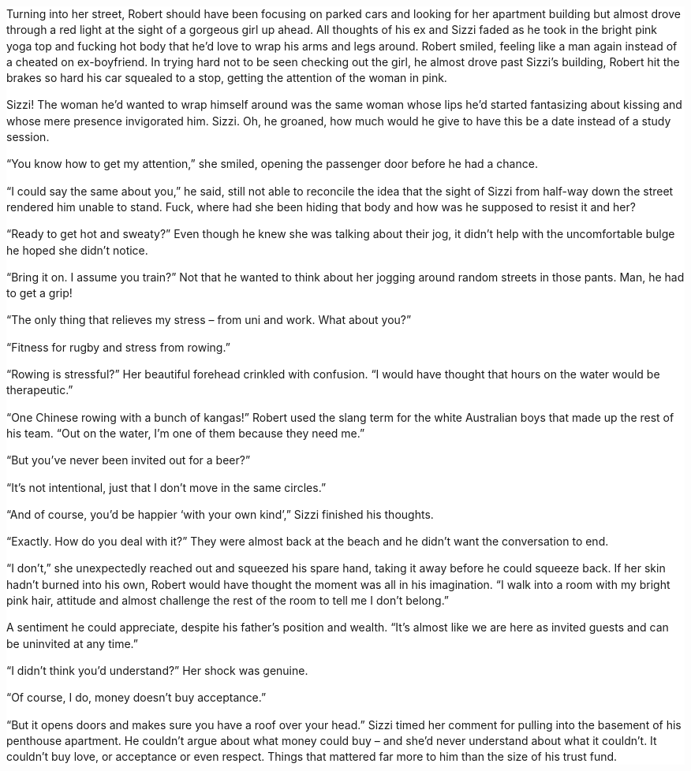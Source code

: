 Turning into her street, Robert should have been focusing on parked cars and looking for her apartment building but almost drove through a red light at the sight of a gorgeous girl up ahead. All thoughts of his ex and Sizzi faded as he took in the bright pink yoga top and fucking hot body that he’d love to wrap his arms and legs around. Robert smiled, feeling like a man again instead of a cheated on ex-boyfriend. In trying hard not to be seen checking out the girl, he almost drove past Sizzi’s building, Robert hit the brakes so hard his car squealed to a stop, getting the attention of the woman in pink. 

Sizzi! The woman he’d wanted to wrap himself around was the same woman whose lips he’d started fantasizing about kissing and whose mere presence invigorated him. Sizzi. Oh, he groaned, how much would he give to have this be a date instead of a study session.

“You know how to get my attention,” she smiled, opening the passenger door before he had a chance. 

“I could say the same about you,” he said, still not able to reconcile the idea that the sight of Sizzi from half-way down the street rendered him unable to stand. Fuck, where had she been hiding that body and how was he supposed to resist it and her?

“Ready to get hot and sweaty?” Even though he knew she was talking about their jog, it didn’t help with the uncomfortable bulge he hoped she didn’t notice.

“Bring it on. I assume you train?” Not that he wanted to think about her jogging around random streets in those pants. Man, he had to get a grip!

“The only thing that relieves my stress – from uni and work. What about you?”

“Fitness for rugby and stress from rowing.”

“Rowing is stressful?” Her beautiful forehead crinkled with confusion. “I would have thought that hours on the water would be therapeutic.”

“One Chinese rowing with a bunch of kangas!” Robert used the slang term for the white Australian boys that made up the rest of his team. “Out on the water, I’m one of them because they need me.”

“But you’ve never been invited out for a beer?”

“It’s not intentional, just that I don’t move in the same circles.”

“And of course, you’d be happier ‘with your own kind’,” Sizzi finished his thoughts.

“Exactly. How do you deal with it?” They were almost back at the beach and he didn’t want the conversation to end.

“I don’t,” she unexpectedly reached out and squeezed his spare hand, taking it away before he could squeeze back. If her skin hadn’t burned into his own, Robert would have thought the moment was all in his imagination. “I walk into a room with my bright pink hair, attitude and almost challenge the rest of the room to tell me I don’t belong.”

A sentiment he could appreciate, despite his father’s position and wealth. “It’s almost like we are here as invited guests and can be uninvited at any time.”

“I didn’t think you’d understand?” Her shock was genuine.

“Of course, I do, money doesn’t buy acceptance.”

“But it opens doors and makes sure you have a roof over your head.” Sizzi timed her comment for pulling into the basement of his penthouse apartment. He couldn’t argue about what money could buy – and she’d never understand about what it couldn’t. It couldn’t buy love, or acceptance or even respect. Things that mattered far more to him than the size of his trust fund.
